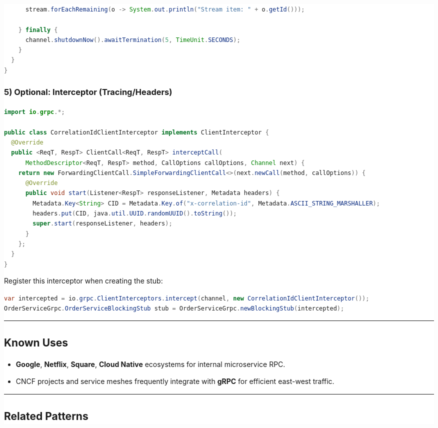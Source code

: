 ```java
      stream.forEachRemaining(o -> System.out.println("Stream item: " + o.getId()));

    } finally {
      channel.shutdownNow().awaitTermination(5, TimeUnit.SECONDS);
    }
  }
}
```

### 5) Optional: Interceptor (Tracing/Headers)

```java
import io.grpc.*;

public class CorrelationIdClientInterceptor implements ClientInterceptor {
  @Override
  public <ReqT, RespT> ClientCall<ReqT, RespT> interceptCall(
      MethodDescriptor<ReqT, RespT> method, CallOptions callOptions, Channel next) {
    return new ForwardingClientCall.SimpleForwardingClientCall<>(next.newCall(method, callOptions)) {
      @Override
      public void start(Listener<RespT> responseListener, Metadata headers) {
        Metadata.Key<String> CID = Metadata.Key.of("x-correlation-id", Metadata.ASCII_STRING_MARSHALLER);
        headers.put(CID, java.util.UUID.randomUUID().toString());
        super.start(responseListener, headers);
      }
    };
  }
}
```

Register this interceptor when creating the stub:

```java
var intercepted = io.grpc.ClientInterceptors.intercept(channel, new CorrelationIdClientInterceptor());
OrderServiceGrpc.OrderServiceBlockingStub stub = OrderServiceGrpc.newBlockingStub(intercepted);
```

---

## Known Uses

-   **Google**, **Netflix**, **Square**, **Cloud Native** ecosystems for internal microservice RPC.

-   CNCF projects and service meshes frequently integrate with **gRPC** for efficient east-west traffic.


---

## Related Patterns
